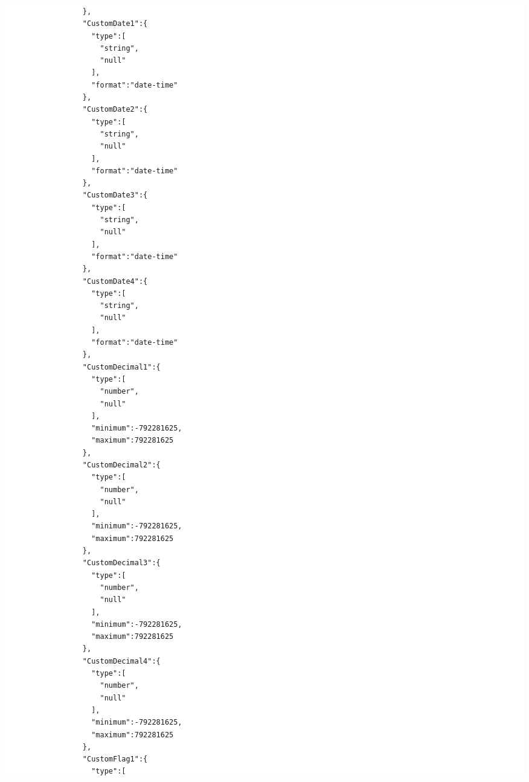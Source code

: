 ~~~
                  },
                  "CustomDate1":{
                    "type":[
                      "string",
                      "null"
                    ],
                    "format":"date-time"
                  },
                  "CustomDate2":{
                    "type":[
                      "string",
                      "null"
                    ],
                    "format":"date-time"
                  },
                  "CustomDate3":{
                    "type":[
                      "string",
                      "null"
                    ],
                    "format":"date-time"
                  },
                  "CustomDate4":{
                    "type":[
                      "string",
                      "null"
                    ],
                    "format":"date-time"
                  },
                  "CustomDecimal1":{
                    "type":[
                      "number",
                      "null"
                    ],
                    "minimum":-792281625,
                    "maximum":792281625
                  },
                  "CustomDecimal2":{
                    "type":[
                      "number",
                      "null"
                    ],
                    "minimum":-792281625,
                    "maximum":792281625
                  },
                  "CustomDecimal3":{
                    "type":[
                      "number",
                      "null"
                    ],
                    "minimum":-792281625,
                    "maximum":792281625
                  },
                  "CustomDecimal4":{
                    "type":[
                      "number",
                      "null"
                    ],
                    "minimum":-792281625,
                    "maximum":792281625
                  },
                  "CustomFlag1":{
                    "type":[
~~~